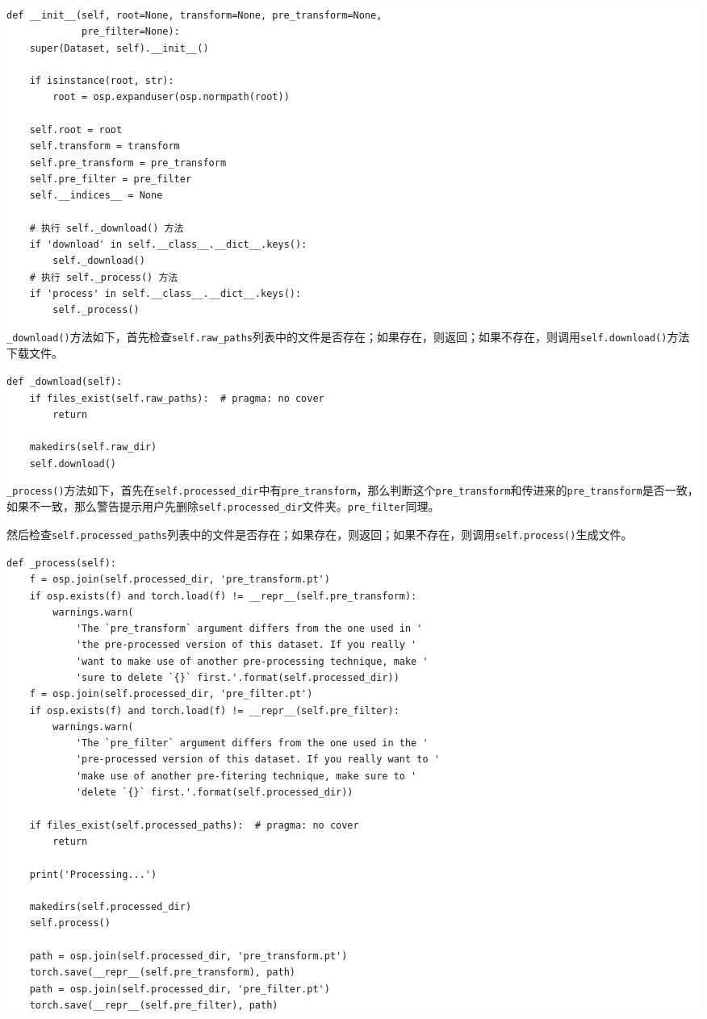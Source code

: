 ```
def __init__(self, root=None, transform=None, pre_transform=None,
			 pre_filter=None):
	super(Dataset, self).__init__()

	if isinstance(root, str):
		root = osp.expanduser(osp.normpath(root))

	self.root = root
	self.transform = transform
	self.pre_transform = pre_transform
	self.pre_filter = pre_filter
	self.__indices__ = None

	# 执行 self._download() 方法
	if 'download' in self.__class__.__dict__.keys():
		self._download()
    # 执行 self._process() 方法
	if 'process' in self.__class__.__dict__.keys():
		self._process()
```

`_download()`方法如下，首先检查`self.raw_paths`列表中的文件是否存在；如果存在，则返回；如果不存在，则调用`self.download()`方法下载文件。

```
def _download(self):
	if files_exist(self.raw_paths):  # pragma: no cover
		return

	makedirs(self.raw_dir)
	self.download()
```

`_process()`方法如下，首先在`self.processed_dir`中有`pre_transform`，那么判断这个`pre_transform`和传进来的`pre_transform`是否一致，如果不一致，那么警告提示用户先删除`self.processed_dir`文件夹。`pre_filter`同理。

然后检查`self.processed_paths`列表中的文件是否存在；如果存在，则返回；如果不存在，则调用`self.process()`生成文件。

```
def _process(self):
	f = osp.join(self.processed_dir, 'pre_transform.pt')
	if osp.exists(f) and torch.load(f) != __repr__(self.pre_transform):
		warnings.warn(
			'The `pre_transform` argument differs from the one used in '
			'the pre-processed version of this dataset. If you really '
			'want to make use of another pre-processing technique, make '
			'sure to delete `{}` first.'.format(self.processed_dir))
	f = osp.join(self.processed_dir, 'pre_filter.pt')
	if osp.exists(f) and torch.load(f) != __repr__(self.pre_filter):
		warnings.warn(
			'The `pre_filter` argument differs from the one used in the '
			'pre-processed version of this dataset. If you really want to '
			'make use of another pre-fitering technique, make sure to '
			'delete `{}` first.'.format(self.processed_dir))

	if files_exist(self.processed_paths):  # pragma: no cover
		return

	print('Processing...')

	makedirs(self.processed_dir)
	self.process()

	path = osp.join(self.processed_dir, 'pre_transform.pt')
	torch.save(__repr__(self.pre_transform), path)
	path = osp.join(self.processed_dir, 'pre_filter.pt')
	torch.save(__repr__(self.pre_filter), path)
```